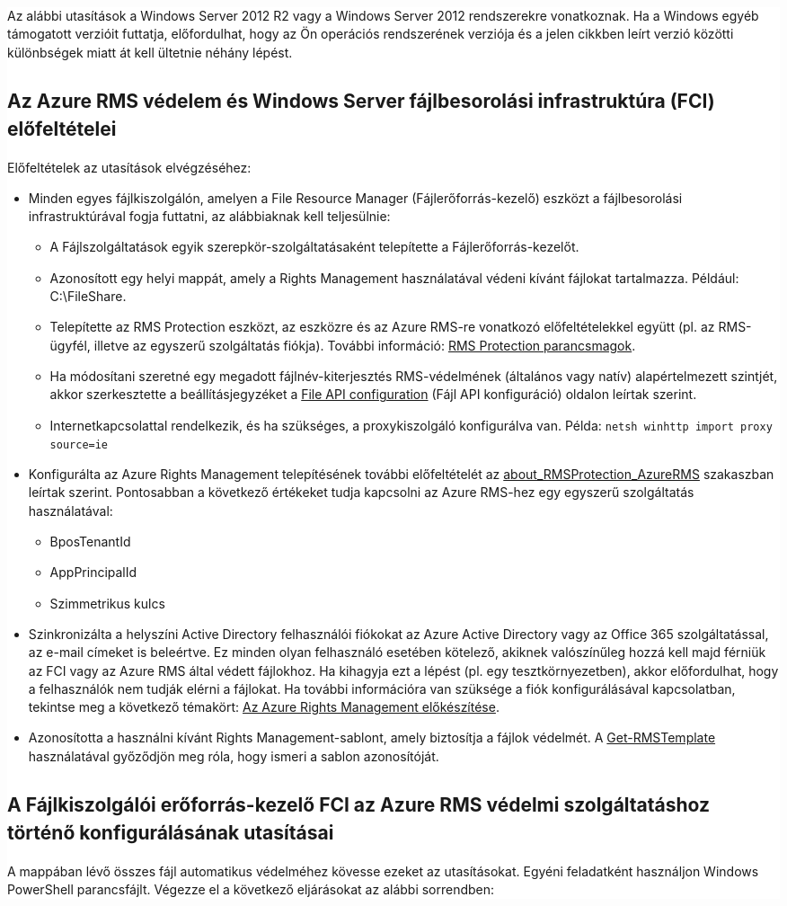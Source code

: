 Az alábbi utasítások a Windows Server 2012 R2 vagy a Windows Server 2012 rendszerekre vonatkoznak. Ha a Windows egyéb támogatott verzióit futtatja, előfordulhat, hogy az Ön operációs rendszerének verziója és a jelen cikkben leírt verzió közötti különbségek miatt át kell ültetnie néhány lépést.

## Az Azure RMS védelem és Windows Server fájlbesorolási infrastruktúra (FCI) előfeltételei
Előfeltételek az utasítások elvégzéséhez:

-   Minden egyes fájlkiszolgálón, amelyen a File Resource Manager (Fájlerőforrás-kezelő) eszközt a fájlbesorolási infrastruktúrával fogja futtatni, az alábbiaknak kell teljesülnie:

    -   A Fájlszolgáltatások egyik szerepkör-szolgáltatásaként telepítette a Fájlerőforrás-kezelőt.

    -   Azonosított egy helyi mappát, amely a Rights Management használatával védeni kívánt fájlokat tartalmazza. Például: C:\FileShare.

    -   Telepítette az RMS Protection eszközt, az eszközre és az Azure RMS-re vonatkozó előfeltételekkel együtt (pl. az RMS-ügyfél, illetve az egyszerű szolgáltatás fiókja). További információ: [RMS Protection parancsmagok](https://msdn.microsoft.com/library/azure/mt433195.aspx).

    -   Ha módosítani szeretné egy megadott fájlnév-kiterjesztés RMS-védelmének (általános vagy natív) alapértelmezett szintjét, akkor szerkesztette a beállításjegyzéket a [File API configuration](https://msdn.microsoft.com/library/dn197834%28v=vs.85%29.aspx) (Fájl API konfiguráció) oldalon leírtak szerint.

    -   Internetkapcsolattal rendelkezik, és ha szükséges, a proxykiszolgáló konfigurálva van. Példa: `netsh winhttp import proxy source=ie`

-   Konfigurálta az Azure Rights Management telepítésének további előfeltételét az [about_RMSProtection_AzureRMS](https://msdn.microsoft.com/library/mt433202.aspx) szakaszban leírtak szerint. Pontosabban a következő értékeket tudja kapcsolni az Azure RMS-hez egy egyszerű szolgáltatás használatával:

    -   BposTenantId

    -   AppPrincipalId

    -   Szimmetrikus kulcs

-   Szinkronizálta a helyszíni Active Directory felhasználói fiókokat az Azure Active Directory vagy az Office 365 szolgáltatással, az e-mail címeket is beleértve. Ez minden olyan felhasználó esetében kötelező, akiknek valószínűleg hozzá kell majd férniük az FCI vagy az Azure RMS által védett fájlokhoz. Ha kihagyja ezt a lépést (pl. egy tesztkörnyezetben), akkor előfordulhat, hogy a felhasználók nem tudják elérni a fájlokat. Ha további információra van szüksége a fiók konfigurálásával kapcsolatban, tekintse meg a következő témakört: [Az Azure Rights Management előkészítése](../plan-design/prepare.md).

-   Azonosította a használni kívánt Rights Management-sablont, amely biztosítja a fájlok védelmét. A [Get-RMSTemplate](https://msdn.microsoft.com/library/azure/mt433197.aspx) használatával győződjön meg róla, hogy ismeri a sablon azonosítóját.

## A Fájlkiszolgálói erőforrás-kezelő FCI az Azure RMS védelmi szolgáltatáshoz történő konfigurálásának utasításai
A mappában lévő összes fájl automatikus védelméhez kövesse ezeket az utasításokat. Egyéni feladatként használjon Windows PowerShell parancsfájlt. Végezze el a következő eljárásokat az alábbi sorrendben:
